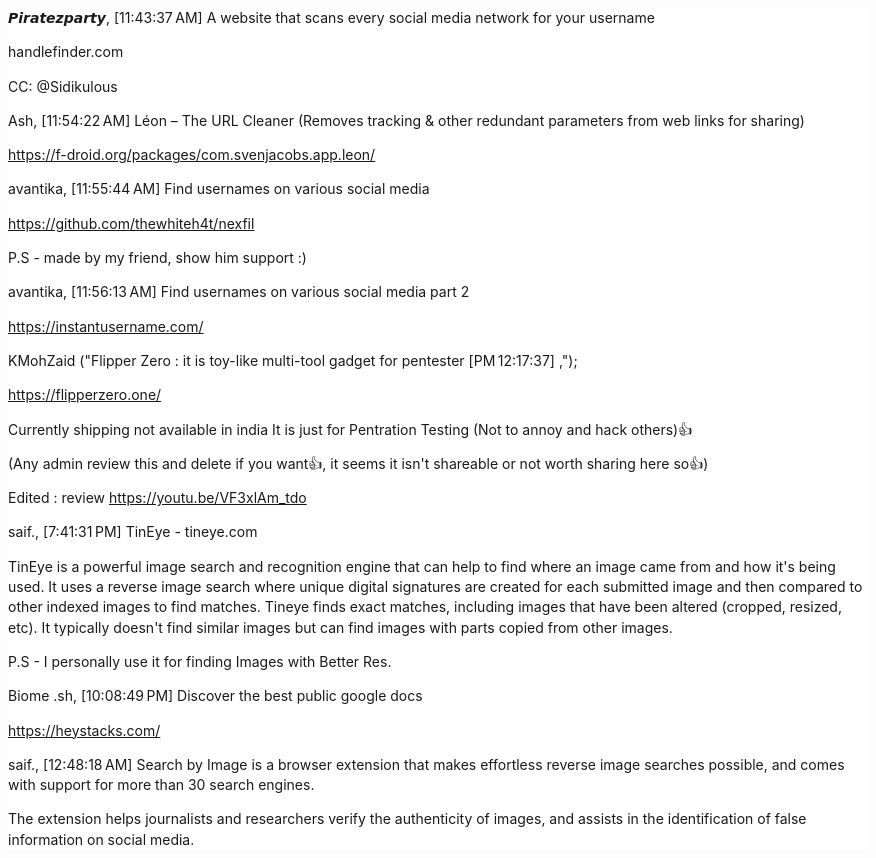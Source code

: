 𝙋𝙞𝙧𝙖𝙩𝙚𝙯𝙥𝙖𝙧𝙩𝙮, [11:43:37 AM]
A website that scans every social media network for your username

handlefinder.com

CC: @Sidikulous

Ash, [11:54:22 AM]
Léon – The URL Cleaner (Removes tracking & other redundant parameters from web links for sharing)


https://f-droid.org/packages/com.svenjacobs.app.leon/

avantika, [11:55:44 AM]
Find usernames on various social media 

https://github.com/thewhiteh4t/nexfil

P.S - made by my friend, show him support :)

avantika, [11:56:13 AM]
Find usernames on various social media part 2

https://instantusername.com/

KMohZaid ("⁧;(", [12:17:37 PM]
Flipper Zero : it is toy-like multi-tool gadget for pentester

https://flipperzero.one/ 

Currently shipping not available in india
It is just for Pentration Testing (Not to annoy and hack others)👍

(Any admin review this and delete if you want👍, it seems it isn't shareable or not worth sharing here so👍)

Edited : review https://youtu.be/VF3xlAm_tdo

saif., [7:41:31 PM]
TinEye - tineye.com

TinEye is a powerful image search and recognition engine that can help to find where an image came from and how it's being used. It uses a reverse image search where unique digital signatures are created for each submitted image and then compared to other indexed images to find matches.
Tineye finds exact matches, including images that have been altered (cropped, resized, etc). It typically doesn't find similar images but can find images with parts copied from other images.


P.S - I personally use it for finding Images with Better Res.

Biome .sh, [10:08:49 PM]
Discover the best public google docs

https://heystacks.com/

saif., [12:48:18 AM]
Search by Image is a browser extension that makes effortless reverse image searches possible, and comes with support for more than 30 search engines.

The extension helps journalists and researchers verify the authenticity of images, and assists in the identification of false information on social media.
